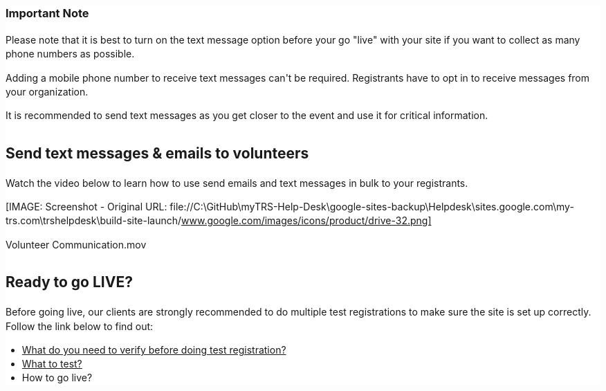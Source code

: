 ### Important Note

Please note that it is best to turn on the text message option before your go "live" with your site if you want to collect as many phone numbers as possible.

Adding a mobile phone number to receive text messages can't be required. Registrants have to opt in to receive messages from your organization. 

It is recommended to send text messages as you get closer to the event and use it for critical information. 

## Send text messages & emails to volunteers

Watch the video below to learn how to use send emails and text messages in bulk to your registrants.

[IMAGE: Screenshot - Original URL: file://C:\GitHub\myTRS-Help-Desk\google-sites-backup\Helpdesk\sites.google.com\my-trs.com\trshelpdesk\build-site-launch/www.google.com/images/icons/product/drive-32.png]

Volunteer Communication.mov

## Ready to go LIVE?

Before going live, our clients are strongly recommended to do multiple test registrations to make sure the site is set up correctly. Follow the link below to find out:

* [What do you need to verify before doing test registration?](before-doing-test-registrations.html)
* [What to test?](step-9-required-test-launch-site.html)
* How to go live?